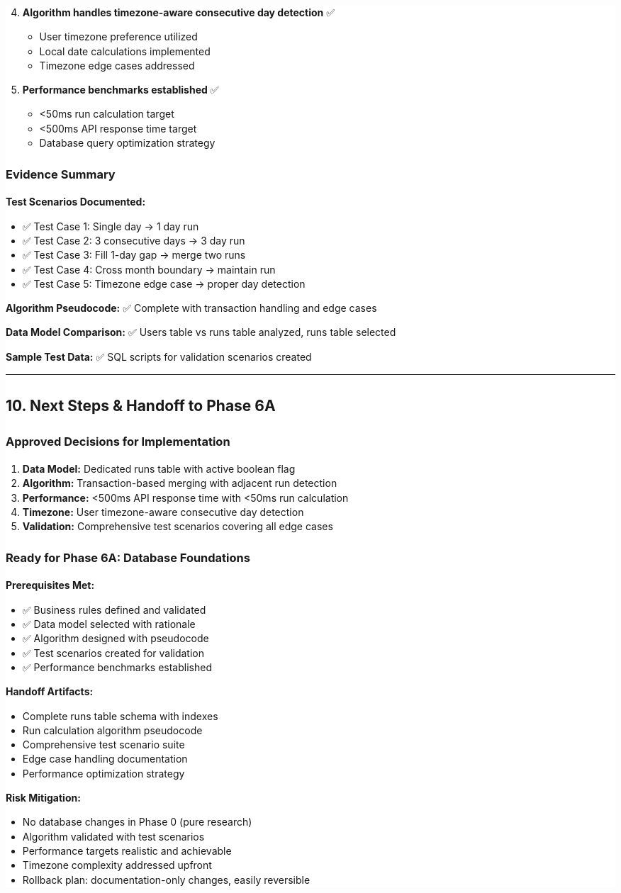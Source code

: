 4. **Algorithm handles timezone-aware consecutive day detection** ✅
   - User timezone preference utilized
   - Local date calculations implemented
   - Timezone edge cases addressed

5. **Performance benchmarks established** ✅
   - <50ms run calculation target
   - <500ms API response time target
   - Database query optimization strategy

### Evidence Summary

**Test Scenarios Documented:**
- ✅ Test Case 1: Single day → 1 day run
- ✅ Test Case 2: 3 consecutive days → 3 day run
- ✅ Test Case 3: Fill 1-day gap → merge two runs
- ✅ Test Case 4: Cross month boundary → maintain run
- ✅ Test Case 5: Timezone edge case → proper day detection

**Algorithm Pseudocode:** ✅ Complete with transaction handling and edge cases

**Data Model Comparison:** ✅ Users table vs runs table analyzed, runs table selected

**Sample Test Data:** ✅ SQL scripts for validation scenarios created

---

## 10. Next Steps & Handoff to Phase 6A

### Approved Decisions for Implementation

1. **Data Model:** Dedicated runs table with active boolean flag
2. **Algorithm:** Transaction-based merging with adjacent run detection  
3. **Performance:** <500ms API response time with <50ms run calculation
4. **Timezone:** User timezone-aware consecutive day detection
5. **Validation:** Comprehensive test scenarios covering all edge cases

### Ready for Phase 6A: Database Foundations

**Prerequisites Met:**
- ✅ Business rules defined and validated
- ✅ Data model selected with rationale
- ✅ Algorithm designed with pseudocode
- ✅ Test scenarios created for validation
- ✅ Performance benchmarks established

**Handoff Artifacts:**
- Complete runs table schema with indexes
- Run calculation algorithm pseudocode
- Comprehensive test scenario suite
- Edge case handling documentation
- Performance optimization strategy

**Risk Mitigation:**
- No database changes in Phase 0 (pure research)
- Algorithm validated with test scenarios
- Performance targets realistic and achievable
- Timezone complexity addressed upfront
- Rollback plan: documentation-only changes, easily reversible
